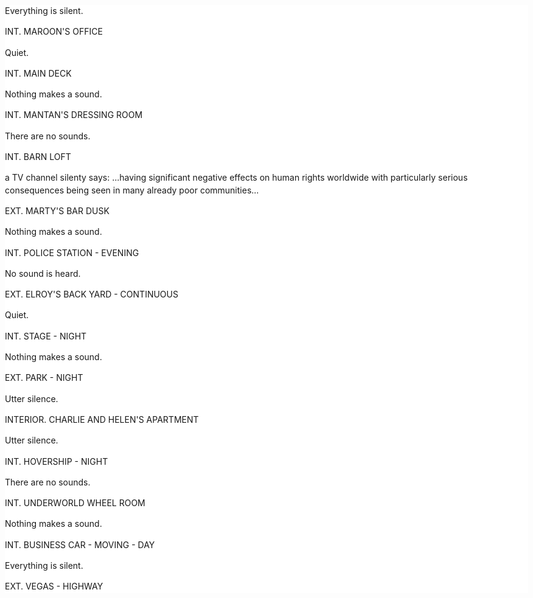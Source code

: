 Everything is silent.


INT. MAROON'S OFFICE

Quiet.


INT. MAIN DECK

Nothing makes a sound.


INT. MANTAN'S DRESSING ROOM

There are no sounds.


INT. BARN LOFT

a TV channel silenty says: ...having significant negative effects on human rights worldwide with particularly serious consequences being seen in many already poor communities...


EXT. MARTY'S BAR  DUSK

Nothing makes a sound.


INT. POLICE STATION - EVENING

No sound is heard.


EXT. ELROY'S BACK YARD - CONTINUOUS

Quiet.


INT. STAGE - NIGHT

Nothing makes a sound.


EXT. PARK - NIGHT

Utter silence.


INTERIOR. CHARLIE AND HELEN'S APARTMENT

Utter silence.


INT. HOVERSHIP - NIGHT

There are no sounds.


INT. UNDERWORLD WHEEL ROOM

Nothing makes a sound.


INT. BUSINESS CAR - MOVING - DAY

Everything is silent.


EXT. VEGAS - HIGHWAY
